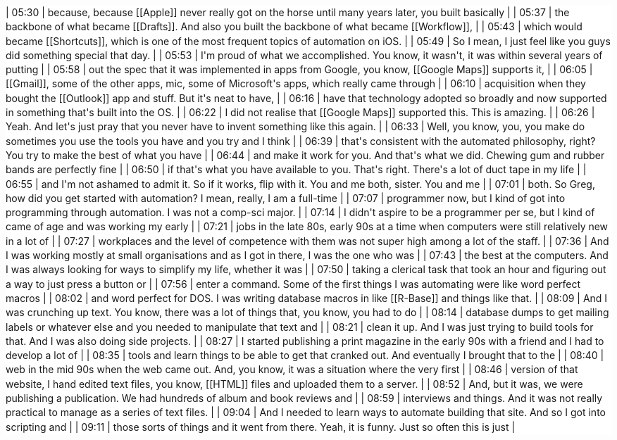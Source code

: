| 05:30      | because, because [[Apple]] never really got on the horse until many years later, you built basically             |
| 05:37      | the backbone of what became [[Drafts]]. And also you built the backbone of what became [[Workflow]],                 |
| 05:43      | which would became [[Shortcuts]], which is one of the most frequent topics of automation on iOS.                 |
| 05:49      | So I mean, I just feel like you guys did something special that day.                                         |
| 05:53      | I'm proud of what we accomplished. You know, it wasn't, it was within several years of putting               |
| 05:58      | out the spec that it was implemented in apps from Google, you know, [[Google Maps]] supports it,                  |
| 06:05      | [[Gmail]], some of the other apps, mic, some of Microsoft's apps, which really came through                      |
| 06:10      | acquisition when they bought the [[Outlook]] app and stuff. But it's neat to have,                               |
| 06:16      | have that technology adopted so broadly and now supported in something that's built into the OS.             |
| 06:22      | I did not realise that [[Google Maps]] supported this. This is amazing.                                          |
| 06:26      | Yeah. And let's just pray that you never have to invent something like this again.                           |
| 06:33      | Well, you know, you, you make do sometimes you use the tools you have and you try and I think                |
| 06:39      | that's consistent with the automated philosophy, right? You try to make the best of what you have            |
| 06:44      | and make it work for you. And that's what we did. Chewing gum and rubber bands are perfectly fine            |
| 06:50      | if that's what you have available to you. That's right. There's a lot of duct tape in my life                |
| 06:55      | and I'm not ashamed to admit it. So if it works, flip with it. You and me both, sister. You and me           |
| 07:01      | both. So Greg, how did you get started with automation? I mean, really, I am a full-time                     |
| 07:07      | programmer now, but I kind of got into programming through automation. I was not a comp-sci major.          |
| 07:14      | I didn't aspire to be a programmer per se, but I kind of came of age and was working my early                |
| 07:21      | jobs in the late 80s, early 90s at a time when computers were still relatively new in a lot of               |
| 07:27      | workplaces and the level of competence with them was not super high among a lot of the staff.                |
| 07:36      | And I was working mostly at small organisations and as I got in there, I was the one who was                 |
| 07:43      | the best at the computers. And I was always looking for ways to simplify my life, whether it was             |
| 07:50      | taking a clerical task that took an hour and figuring out a way to just press a button or                    |
| 07:56      | enter a command. Some of the first things I was automating were like word perfect macros                     |
| 08:02      | and word perfect for DOS. I was writing database macros in like [[R-Base]] and things like that.                 |
| 08:09      | And I was crunching up text. You know, there was a lot of things that, you know, you had to do               |
| 08:14      | database dumps to get mailing labels or whatever else and you needed to manipulate that text and             |
| 08:21      | clean it up. And I was just trying to build tools for that. And I was also doing side projects.              |
| 08:27      | I started publishing a print magazine in the early 90s with a friend and I had to develop a lot of           |
| 08:35      | tools and learn things to be able to get that cranked out. And eventually I brought that to the              |
| 08:40      | web in the mid 90s when the web came out. And, you know, it was a situation where the very first             |
| 08:46      | version of that website, I hand edited text files, you know, [[HTML]] files and uploaded them to a server.       |
| 08:52      | And, but it was, we were publishing a publication. We had hundreds of album and book reviews and             |
| 08:59      | interviews and things. And it was not really practical to manage as a series of text files.                  |
| 09:04      | And I needed to learn ways to automate building that site. And so I got into scripting and                   |
| 09:11      | those sorts of things and it went from there. Yeah, it is funny. Just so often this is just                  |